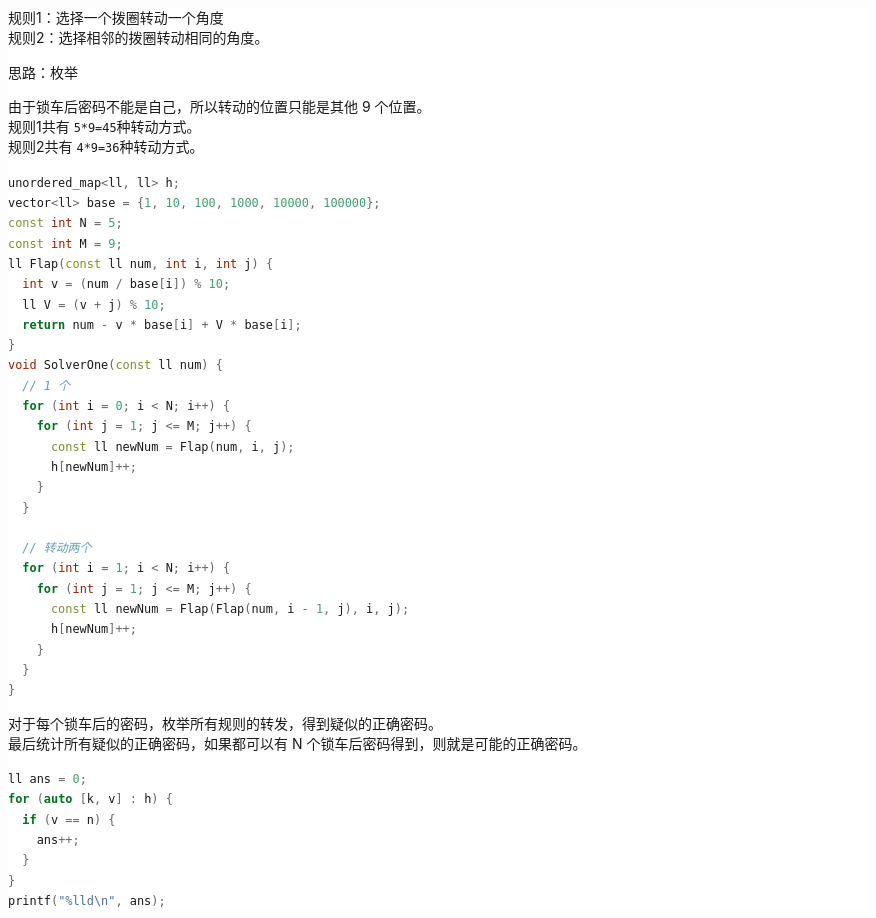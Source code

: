 
规则1：选择一个拨圈转动一个角度  
规则2：选择相邻的拨圈转动相同的角度。  


思路：枚举  


由于锁车后密码不能是自己，所以转动的位置只能是其他 9 个位置。  
规则1共有 `5*9=45`种转动方式。  
规则2共有 `4*9=36`种转动方式。  

```cpp
unordered_map<ll, ll> h;
vector<ll> base = {1, 10, 100, 1000, 10000, 100000};
const int N = 5;
const int M = 9;
ll Flap(const ll num, int i, int j) {
  int v = (num / base[i]) % 10;
  ll V = (v + j) % 10;
  return num - v * base[i] + V * base[i];
}
void SolverOne(const ll num) {
  // 1 个
  for (int i = 0; i < N; i++) {
    for (int j = 1; j <= M; j++) {
      const ll newNum = Flap(num, i, j);
      h[newNum]++;
    }
  }

  // 转动两个
  for (int i = 1; i < N; i++) {
    for (int j = 1; j <= M; j++) {
      const ll newNum = Flap(Flap(num, i - 1, j), i, j);
      h[newNum]++;
    }
  }
}
```


对于每个锁车后的密码，枚举所有规则的转发，得到疑似的正确密码。  
最后统计所有疑似的正确密码，如果都可以有 N 个锁车后密码得到，则就是可能的正确密码。  


```cpp
ll ans = 0;
for (auto [k, v] : h) {
  if (v == n) {
    ans++;
  }
}
printf("%lld\n", ans);
```


